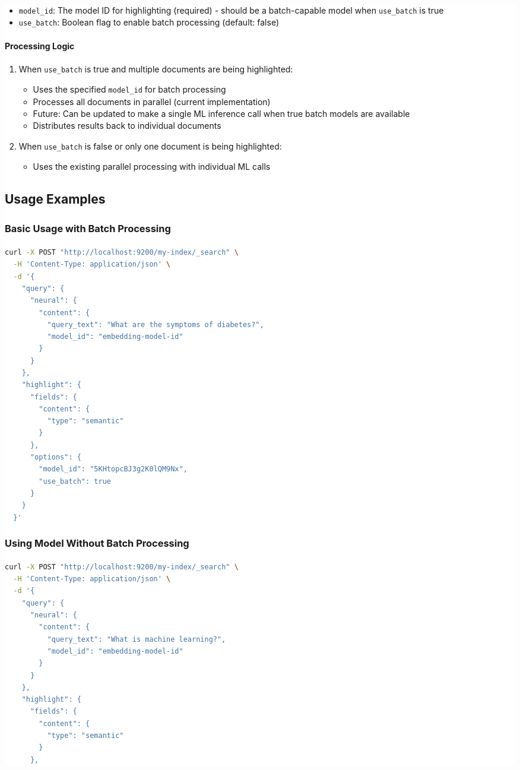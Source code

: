 - `model_id`: The model ID for highlighting (required) - should be a batch-capable model when `use_batch` is true
- `use_batch`: Boolean flag to enable batch processing (default: false)

#### Processing Logic

1. When `use_batch` is true and multiple documents are being highlighted:
   - Uses the specified `model_id` for batch processing
   - Processes all documents in parallel (current implementation)
   - Future: Can be updated to make a single ML inference call when true batch models are available
   - Distributes results back to individual documents

2. When `use_batch` is false or only one document is being highlighted:
   - Uses the existing parallel processing with individual ML calls

## Usage Examples

### Basic Usage with Batch Processing

```bash
curl -X POST "http://localhost:9200/my-index/_search" \
  -H 'Content-Type: application/json' \
  -d '{
    "query": {
      "neural": {
        "content": {
          "query_text": "What are the symptoms of diabetes?",
          "model_id": "embedding-model-id"
        }
      }
    },
    "highlight": {
      "fields": {
        "content": {
          "type": "semantic"
        }
      },
      "options": {
        "model_id": "5KHtopcBJ3g2K0lQM9Nx",
        "use_batch": true
      }
    }
  }'
```

### Using Model Without Batch Processing

```bash
curl -X POST "http://localhost:9200/my-index/_search" \
  -H 'Content-Type: application/json' \
  -d '{
    "query": {
      "neural": {
        "content": {
          "query_text": "What is machine learning?",
          "model_id": "embedding-model-id"
        }
      }
    },
    "highlight": {
      "fields": {
        "content": {
          "type": "semantic"
        }
      },
```